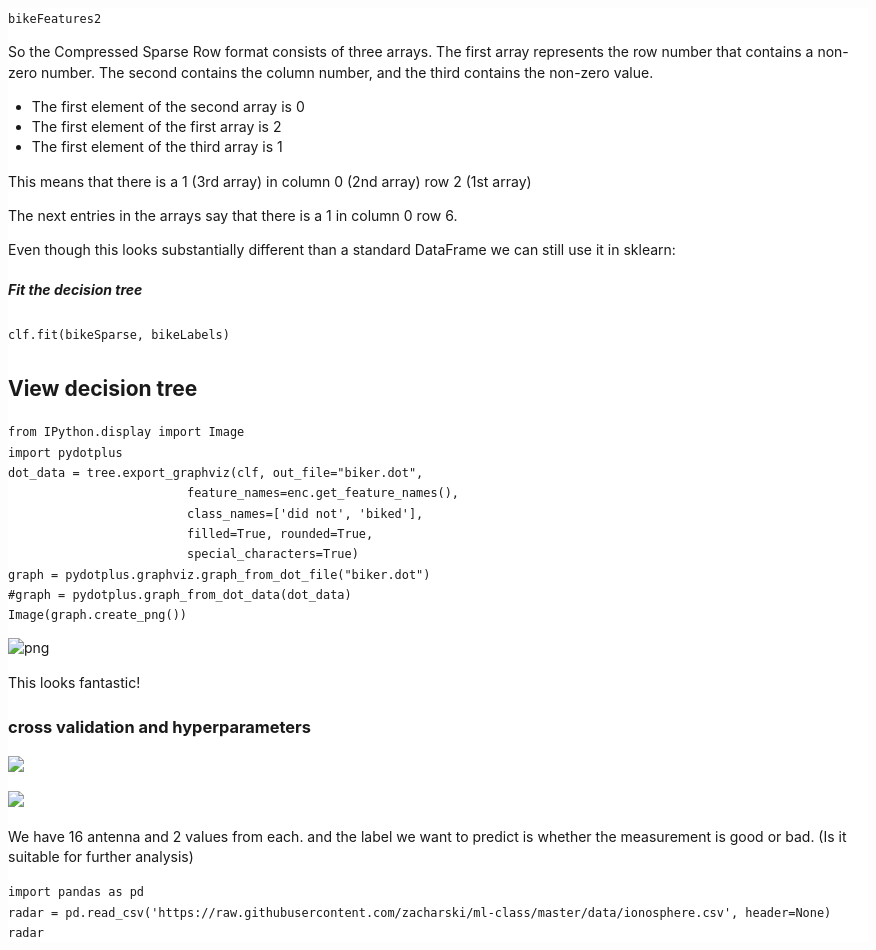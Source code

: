 ```
bikeFeatures2
```

So the Compressed Sparse Row format consists of three arrays. The first array represents the row number that contains a non-zero number. The second contains the column number, and the third contains the non-zero value.

- The first element of the second array is 0
- The first element of the first array is 2
- The first element of the third array is 1

This means that there is a 1 (3rd array) in column 0 (2nd array) row 2 (1st array)

The next entries in the arrays say that there is a 1 in column 0 row 6.

Even though this looks substantially different than a standard DataFrame we can still use it in sklearn:

##### Fit the decision tree

```
clf.fit(bikeSparse, bikeLabels)
```

## View decision tree

```
from IPython.display import Image
import pydotplus
dot_data = tree.export_graphviz(clf, out_file="biker.dot",
                         feature_names=enc.get_feature_names(),
                         class_names=['did not', 'biked'],
                         filled=True, rounded=True,
                         special_characters=True)
graph = pydotplus.graphviz.graph_from_dot_file("biker.dot")
#graph = pydotplus.graph_from_dot_data(dot_data)
Image(graph.create_png())
```

![png](/machine-learning/img/DemoWorkingWithData_26_0.png)

This looks fantastic!

### cross validation and hyperparameters

![](https://raw.githubusercontent.com/zacharski/ml-class/master/jumpstart/pics/radar.png)

![](https://raw.githubusercontent.com/zacharski/ml-class/master/jumpstart/pics/radar2.png)

We have 16 antenna and 2 values from each. and the label we want to predict is whether the measurement is good or bad. (Is it suitable for further analysis)

```
import pandas as pd
radar = pd.read_csv('https://raw.githubusercontent.com/zacharski/ml-class/master/data/ionosphere.csv', header=None)
radar
```
